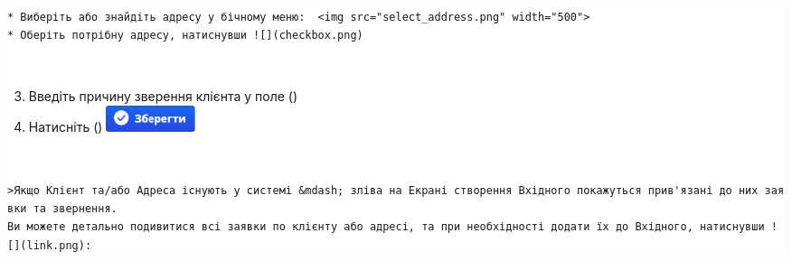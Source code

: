     * Виберіть або знайдіть адресу у бічному меню:  <img src="select_address.png" width="500">
    * Оберіть потрібну адресу, натиснувши ![](checkbox.png)
<br/>

3. Введіть причину зверення клієнта у поле ()  
4. Натисніть () <img src="save_user.png" width="100"> 
<br/>

    >Якщо Клієнт та/або Адреса існують у системі &mdash; зліва на Екрані створення Вхідного покажуться прив'язані до них заявки та звернення. 
    Ви можете детально подивитися всі заявки по клієнту або адресі, та при необхідності додати їх до Вхідного, натиснувши ![](link.png):